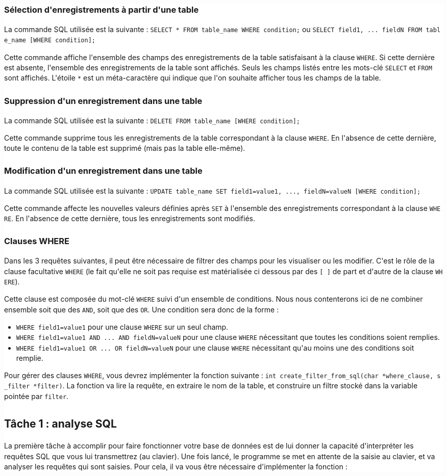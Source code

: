 ### Sélection d'enregistrements à partir d'une table

La commande SQL utilisée est la suivante : `SELECT * FROM table_name WHERE condition;` ou `SELECT field1, ... fieldN FROM table_name [WHERE condition];`

Cette commande affiche l'ensemble des champs des enregistrements de la table satisfaisant à la clause `WHERE`. Si cette dernière est absente, l'ensemble des enregistrements de la table sont affichés. Seuls les champs listés entre les mots-clé `SELECT` et `FROM` sont affichés. L'étoile `*` est un méta-caractère qui indique que l'on souhaite afficher tous les champs de la table.

### Suppression d'un enregistrement dans une table

La commande SQL utilisée est la suivante : `DELETE FROM table_name [WHERE condition];`

Cette commande supprime tous les enregistrements de la table correspondant à la clause `WHERE`. En l'absence de cette dernière, toute le contenu de la table est supprimé (mais pas la table elle-même).

### Modification d'un enregistrement dans une table

La commande SQL utilisée est la suivante : `UPDATE table_name SET field1=value1, ..., fieldN=valueN [WHERE condition];`

Cette commande affecte les nouvelles valeurs définies après `SET` à l'ensemble des enregistrements correspondant à la clause `WHERE`. En l'absence de cette dernière, tous les enregistrements sont modifiés.

### Clauses WHERE

Dans les 3 requêtes suivantes, il peut être nécessaire de filtrer des champs pour les visualiser ou les modifier. C'est le rôle de la clause facultative `WHERE` (le fait qu'elle ne soit pas requise est matérialisée ci dessous par des `[ ]` de part et d'autre de la clause `WHERE`).

Cette clause est composée du mot-clé `WHERE` suivi d'un ensemble de conditions. Nous nous contenterons ici de ne combiner ensemble soit que des `AND`, soit que des `OR`. Une condition sera donc de la forme :

- `WHERE field1=value1` pour une clause `WHERE` sur un seul champ.
- `WHERE field1=value1 AND ... AND fieldN=valueN` pour une clause `WHERE` nécessitant que toutes les conditions soient remplies.
- `WHERE field1=value1 OR ... OR fieldN=valueN` pour une clause `WHERE` nécessitant qu'au moins une des conditions soit remplie.

Pour gérer des clauses `WHERE`, vous devrez implémenter la fonction suivante : `int create_filter_from_sql(char *where_clause, s_filter *filter)`. La fonction va lire la requête, en extraire le nom de la table, et construire un filtre stocké dans la variable pointée par `filter`.

## Tâche 1 : analyse SQL

La première tâche à accomplir pour faire fonctionner votre base de données est de lui donner la capacité d'interpréter les requêtes SQL que vous lui transmettrez (au clavier). Une fois lancé, le programme se met en attente de la saisie au clavier, et va analyser les requêtes qui sont saisies. Pour cela, il va vous être nécessaire d'implémenter la fonction :

